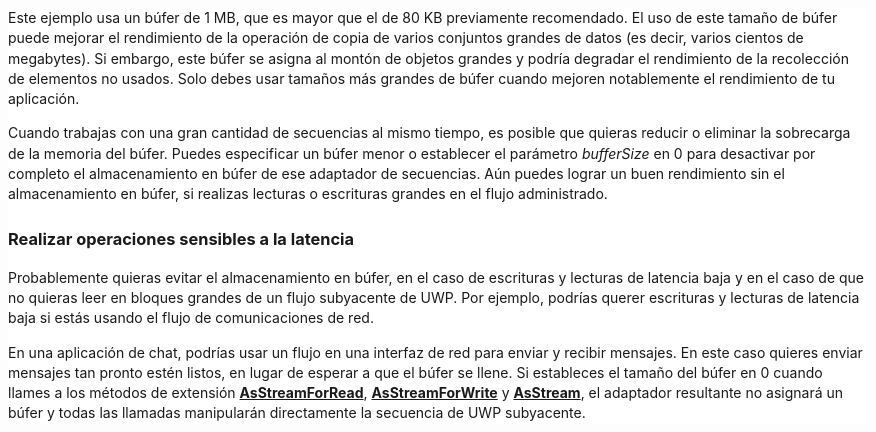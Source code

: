 Este ejemplo usa un búfer de 1 MB, que es mayor que el de 80 KB previamente recomendado. El uso de este tamaño de búfer puede mejorar el rendimiento de la operación de copia de varios conjuntos grandes de datos (es decir, varios cientos de megabytes). Si embargo, este búfer se asigna al montón de objetos grandes y podría degradar el rendimiento de la recolección de elementos no usados. Solo debes usar tamaños más grandes de búfer cuando mejoren notablemente el rendimiento de tu aplicación.

Cuando trabajas con una gran cantidad de secuencias al mismo tiempo, es posible que quieras reducir o eliminar la sobrecarga de la memoria del búfer. Puedes especificar un búfer menor o establecer el parámetro *bufferSize* en 0 para desactivar por completo el almacenamiento en búfer de ese adaptador de secuencias. Aún puedes lograr un buen rendimiento sin el almacenamiento en búfer, si realizas lecturas o escrituras grandes en el flujo administrado.

### <a name="performing-latency-sensitive-operations"></a>Realizar operaciones sensibles a la latencia

Probablemente quieras evitar el almacenamiento en búfer, en el caso de escrituras y lecturas de latencia baja y en el caso de que no quieras leer en bloques grandes de un flujo subyacente de UWP. Por ejemplo, podrías querer escrituras y lecturas de latencia baja si estás usando el flujo de comunicaciones de red.

En una aplicación de chat, podrías usar un flujo en una interfaz de red para enviar y recibir mensajes. En este caso quieres enviar mensajes tan pronto estén listos, en lugar de esperar a que el búfer se llene. Si estableces el tamaño del búfer en 0 cuando llames a los métodos de extensión [**AsStreamForRead**](https://msdn.microsoft.com/library/windows/apps/xaml/system.io.windowsruntimestreamextensions.asstreamforread.aspx), [**AsStreamForWrite**](https://msdn.microsoft.com/library/windows/apps/xaml/system.io.windowsruntimestreamextensions.asstreamforwrite.aspx) y [**AsStream**](https://msdn.microsoft.com/library/windows/apps/xaml/system.io.windowsruntimestreamextensions.asstream.aspx), el adaptador resultante no asignará un búfer y todas las llamadas manipularán directamente la secuencia de UWP subyacente.


